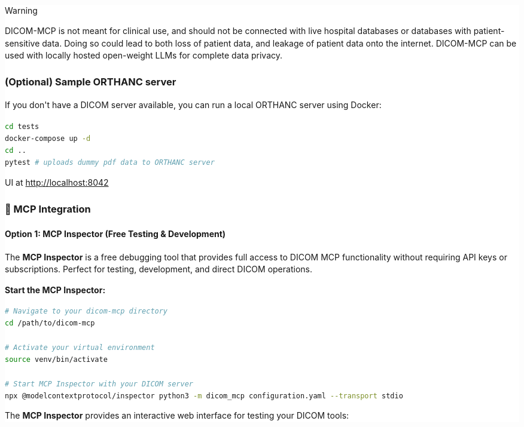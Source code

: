 > [!WARNING]
DICOM-MCP is not meant for clinical use, and should not be connected with live hospital databases or databases with patient-sensitive data. Doing so could lead to both loss of patient data, and leakage of patient data onto the internet. DICOM-MCP can be used with locally hosted open-weight LLMs for complete data privacy.

### (Optional) Sample ORTHANC server

If you don't have a DICOM server available, you can run a local ORTHANC server using Docker:

```bash
cd tests
docker-compose up -d
cd ..
pytest # uploads dummy pdf data to ORTHANC server
```

UI at [http://localhost:8042](http://localhost:8042)

### 🔌 MCP Integration

#### Option 1: MCP Inspector (Free Testing & Development)

The **MCP Inspector** is a free debugging tool that provides full access to DICOM MCP functionality without requiring API keys or subscriptions. Perfect for testing, development, and direct DICOM operations.

**Start the MCP Inspector:**

```bash
# Navigate to your dicom-mcp directory
cd /path/to/dicom-mcp

# Activate your virtual environment
source venv/bin/activate

# Start MCP Inspector with your DICOM server
npx @modelcontextprotocol/inspector python3 -m dicom_mcp configuration.yaml --transport stdio
```

The **MCP Inspector** provides an interactive web interface for testing your DICOM tools:
